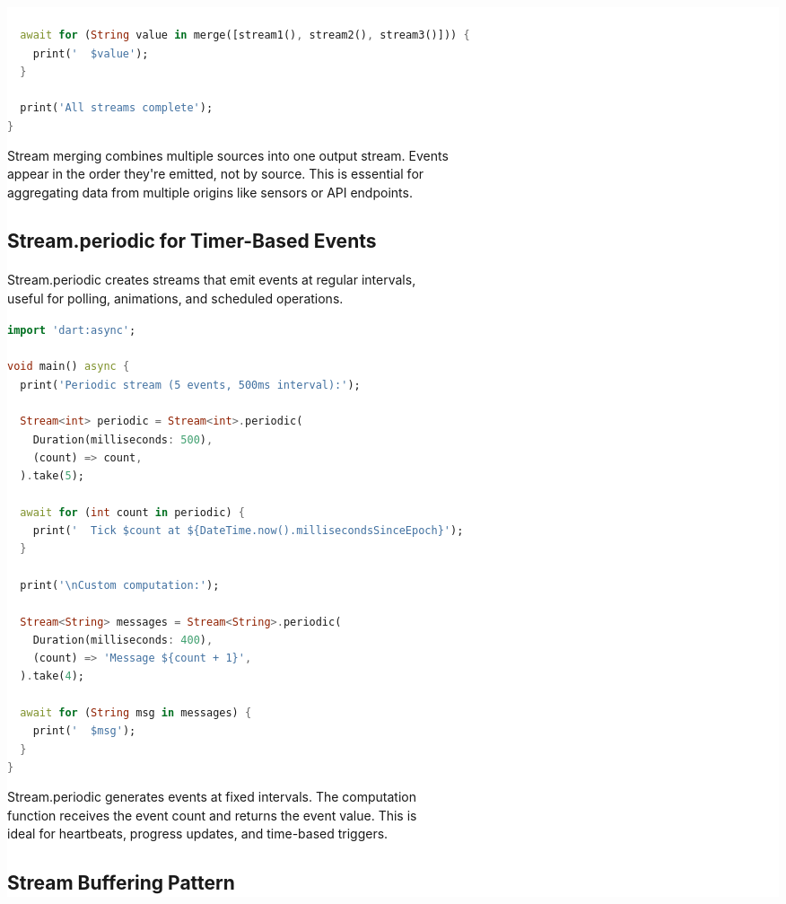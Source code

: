 ```dart
  
  await for (String value in merge([stream1(), stream2(), stream3()])) {
    print('  $value');
  }
  
  print('All streams complete');
}
```

Stream merging combines multiple sources into one output stream. Events  
appear in the order they're emitted, not by source. This is essential for  
aggregating data from multiple origins like sensors or API endpoints.  

## Stream.periodic for Timer-Based Events

Stream.periodic creates streams that emit events at regular intervals,  
useful for polling, animations, and scheduled operations.  

```dart
import 'dart:async';

void main() async {
  print('Periodic stream (5 events, 500ms interval):');
  
  Stream<int> periodic = Stream<int>.periodic(
    Duration(milliseconds: 500),
    (count) => count,
  ).take(5);
  
  await for (int count in periodic) {
    print('  Tick $count at ${DateTime.now().millisecondsSinceEpoch}');
  }
  
  print('\nCustom computation:');
  
  Stream<String> messages = Stream<String>.periodic(
    Duration(milliseconds: 400),
    (count) => 'Message ${count + 1}',
  ).take(4);
  
  await for (String msg in messages) {
    print('  $msg');
  }
}
```

Stream.periodic generates events at fixed intervals. The computation  
function receives the event count and returns the event value. This is  
ideal for heartbeats, progress updates, and time-based triggers.  

## Stream Buffering Pattern
